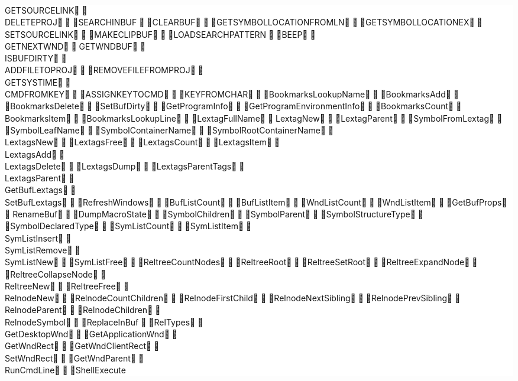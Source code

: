 GETSOURCELINK      
DELETEPROJ      SEARCHINBUF
      CLEARBUF      GETSYMBOLLOCATIONFROMLN      GETSYMBOLLOCATIONEX      
SETSOURCELINK      MAKECLIPBUF      LOADSEARCHPATTERN	      BEEP      
GETNEXTWND      	GETWNDBUF      
ISBUFDIRTY      
ADDFILETOPROJ      REMOVEFILEFROMPROJ      
GETSYSTIME      
CMDFROMKEY      ASSIGNKEYTOCMD      KEYFROMCHAR      BookmarksLookupName      BookmarksAdd      BookmarksDelete      SetBufDirty      GetProgramInfo      GetProgramEnvironmentInfo      BookmarksCount      
BookmarksItem      BookmarksLookupLine      LextagFullName      	LextagNew      LextagParent      SymbolFromLextag      SymbolLeafName      SymbolContainerName      SymbolRootContainerName      
LextagsNew      LextagsFree      LextagsCount      LextagsItem      
LextagsAdd      
LextagsDelete      LextagsDump      LextagsParentTags      
LextagsParent      
GetBufLextags      
SetBufLextags      RefreshWindows      BufListCount      BufListItem      WndListCount      WndListItem      GetBufProps      	RenameBuf      DumpMacroState      SymbolChildren      SymbolParent      SymbolStructureType      SymbolDeclaredType      SymListCount      SymListItem      
SymListInsert      
SymListRemove      
SymListNew      SymListFree      ReltreeCountNodes      ReltreeRoot      ReltreeSetRoot      ReltreeExpandNode      ReltreeCollapseNode      
ReltreeNew      ReltreeFree      
RelnodeNew      RelnodeCountChildren      RelnodeFirstChild      RelnodeNextSibling      RelnodePrevSibling      
RelnodeParent      RelnodeChildren      
RelnodeSymbol      ReplaceInBuf
      RelTypes      
GetDesktopWnd      GetApplicationWnd      
GetWndRect      GetWndClientRect      
SetWndRect      GetWndParent      
RunCmdLine      ShellExecute